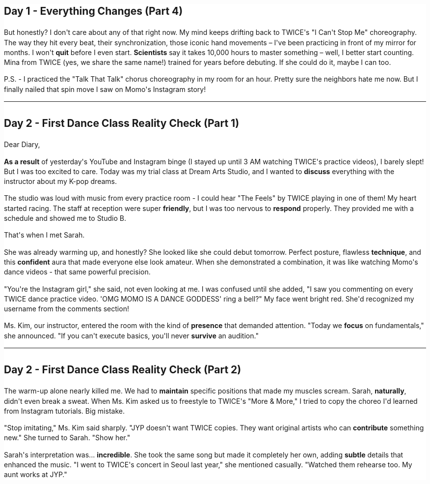 
## Day 1 - Everything Changes (Part 4)

But honestly? I don't care about any of that right now. My mind keeps drifting back to TWICE's "I Can't Stop Me" choreography. The way they hit every beat, their synchronization, those iconic hand movements – I've been practicing in front of my mirror for months. I won't **quit** before I even start. **Scientists** say it takes 10,000 hours to master something – well, I better start counting. Mina from TWICE (yes, we share the same name!) trained for years before debuting. If she could do it, maybe I can too.

P.S. - I practiced the "Talk That Talk" chorus choreography in my room for an hour. Pretty sure the neighbors hate me now. But I finally nailed that spin move I saw on Momo's Instagram story!

---

## Day 2 - First Dance Class Reality Check (Part 1)

Dear Diary,

**As a result** of yesterday's YouTube and Instagram binge (I stayed up until 3 AM watching TWICE's practice videos), I barely slept! But I was too excited to care. Today was my trial class at Dream Arts Studio, and I wanted to **discuss** everything with the instructor about my K-pop dreams.

The studio was loud with music from every practice room - I could hear "The Feels" by TWICE playing in one of them! My heart started racing. The staff at reception were super **friendly**, but I was too nervous to **respond** properly. They provided me with a schedule and showed me to Studio B.

That's when I met Sarah.

She was already warming up, and honestly? She looked like she could debut tomorrow. Perfect posture, flawless **technique**, and this **confident** aura that made everyone else look amateur. When she demonstrated a combination, it was like watching Momo's dance videos - that same powerful precision.

"You're the Instagram girl," she said, not even looking at me. I was confused until she added, "I saw you commenting on every TWICE dance practice video. 'OMG MOMO IS A DANCE GODDESS' ring a bell?" My face went bright red. She'd recognized my username from the comments section!

Ms. Kim, our instructor, entered the room with the kind of **presence** that demanded attention. "Today we **focus** on fundamentals," she announced. "If you can't execute basics, you'll never **survive** an audition."

---

## Day 2 - First Dance Class Reality Check (Part 2)

The warm-up alone nearly killed me. We had to **maintain** specific positions that made my muscles scream. Sarah, **naturally**, didn't even break a sweat. When Ms. Kim asked us to freestyle to TWICE's "More & More," I tried to copy the choreo I'd learned from Instagram tutorials. Big mistake.

"Stop imitating," Ms. Kim said sharply. "JYP doesn't want TWICE copies. They want original artists who can **contribute** something new." She turned to Sarah. "Show her."

Sarah's interpretation was... **incredible**. She took the same song but made it completely her own, adding **subtle** details that enhanced the music. "I went to TWICE's concert in Seoul last year," she mentioned casually. "Watched them rehearse too. My aunt works at JYP."
